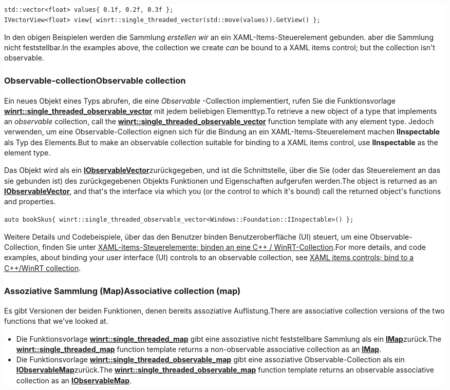 ```cppwinrt
std::vector<float> values{ 0.1f, 0.2f, 0.3f };
IVectorView<float> view{ winrt::single_threaded_vector(std::move(values)).GetView() };
```

<span data-ttu-id="5c4a1-140">In den obigen Beispielen werden die Sammlung *erstellen wir* an ein XAML-Items-Steuerelement gebunden. aber die Sammlung nicht feststellbar.</span><span class="sxs-lookup"><span data-stu-id="5c4a1-140">In the examples above, the collection we create *can* be bound to a XAML items control; but the collection isn't observable.</span></span>

### <a name="observable-collection"></a><span data-ttu-id="5c4a1-141">Observable-collection</span><span class="sxs-lookup"><span data-stu-id="5c4a1-141">Observable collection</span></span>

<span data-ttu-id="5c4a1-142">Ein neues Objekt eines Typs abrufen, die eine *Observable* -Collection implementiert, rufen Sie die Funktionsvorlage [**winrt::single_threaded_observable_vector**](/uwp/cpp-ref-for-winrt/single-threaded-observable-vector) mit jedem beliebigen Elementtyp.</span><span class="sxs-lookup"><span data-stu-id="5c4a1-142">To retrieve a new object of a type that implements an *observable* collection, call the [**winrt::single_threaded_observable_vector**](/uwp/cpp-ref-for-winrt/single-threaded-observable-vector) function template with any element type.</span></span> <span data-ttu-id="5c4a1-143">Jedoch verwenden, um eine Observable-Collection eignen sich für die Bindung an ein XAML-Items-Steuerelement machen **IInspectable** als Typ des Elements.</span><span class="sxs-lookup"><span data-stu-id="5c4a1-143">But to make an observable collection suitable for binding to a XAML items control, use **IInspectable** as the element type.</span></span>

<span data-ttu-id="5c4a1-144">Das Objekt wird als ein [**IObservableVector**](/uwp/api/windows.foundation.collections.iobservablevector_t_)zurückgegeben, und ist die Schnittstelle, über die Sie (oder das Steuerelement an das sie gebunden ist) des zurückgegebenen Objekts Funktionen und Eigenschaften aufgerufen werden.</span><span class="sxs-lookup"><span data-stu-id="5c4a1-144">The object is returned as an [**IObservableVector**](/uwp/api/windows.foundation.collections.iobservablevector_t_), and that's the interface via which you (or the control to which it's bound) call the returned object's functions and properties.</span></span>

```cppwinrt
auto bookSkus{ winrt::single_threaded_observable_vector<Windows::Foundation::IInspectable>() };
```

<span data-ttu-id="5c4a1-145">Weitere Details und Codebeispiele, über das den Benutzer binden Benutzeroberfläche (UI) steuert, um eine Observable-Collection, finden Sie unter [XAML-items-Steuerelemente; binden an eine C++ / WinRT-Collection](binding-collection.md).</span><span class="sxs-lookup"><span data-stu-id="5c4a1-145">For more details, and code examples, about binding your user interface (UI) controls to an observable collection, see [XAML items controls; bind to a C++/WinRT collection](binding-collection.md).</span></span>

### <a name="associative-collection-map"></a><span data-ttu-id="5c4a1-146">Assoziative Sammlung (Map)</span><span class="sxs-lookup"><span data-stu-id="5c4a1-146">Associative collection (map)</span></span>

<span data-ttu-id="5c4a1-147">Es gibt Versionen der beiden Funktionen, denen bereits assoziative Auflistung.</span><span class="sxs-lookup"><span data-stu-id="5c4a1-147">There are associative collection versions of the two functions that we've looked at.</span></span>

- <span data-ttu-id="5c4a1-148">Die Funktionsvorlage [**winrt::single_threaded_map**](/uwp/cpp-ref-for-winrt/single-threaded-map) gibt eine assoziative nicht feststellbare Sammlung als ein [**IMap**](/uwp/api/windows.foundation.collections.imap_k_v_)zurück.</span><span class="sxs-lookup"><span data-stu-id="5c4a1-148">The [**winrt::single_threaded_map**](/uwp/cpp-ref-for-winrt/single-threaded-map) function template returns a non-observable associative collection as an [**IMap**](/uwp/api/windows.foundation.collections.imap_k_v_).</span></span>
- <span data-ttu-id="5c4a1-149">Die Funktionsvorlage [**winrt::single_threaded_observable_map**](/uwp/cpp-ref-for-winrt/single-threaded-observable-map) gibt eine assoziative Observable-Collection als ein [**IObservableMap**](/uwp/api/windows.foundation.collections.iobservablemap_k_v_)zurück.</span><span class="sxs-lookup"><span data-stu-id="5c4a1-149">The [**winrt::single_threaded_observable_map**](/uwp/cpp-ref-for-winrt/single-threaded-observable-map) function template returns an observable associative collection as an [**IObservableMap**](/uwp/api/windows.foundation.collections.iobservablemap_k_v_).</span></span>